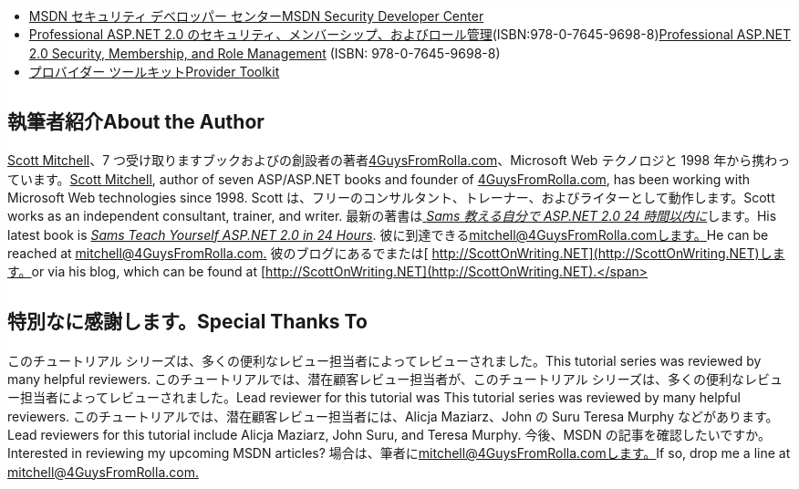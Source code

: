 - [<span data-ttu-id="6b334-286">MSDN セキュリティ デベロッパー センター</span><span class="sxs-lookup"><span data-stu-id="6b334-286">MSDN Security Developer Center</span></span>](https://msdn.microsoft.com/security/default.aspx)
- <span data-ttu-id="6b334-287">[Professional ASP.NET 2.0 のセキュリティ、メンバーシップ、およびロール管理](http://www.wrox.com/WileyCDA/WroxTitle/productCd-0764596985.html)(ISBN:978-0-7645-9698-8)</span><span class="sxs-lookup"><span data-stu-id="6b334-287">[Professional ASP.NET 2.0 Security, Membership, and Role Management](http://www.wrox.com/WileyCDA/WroxTitle/productCd-0764596985.html) (ISBN: 978-0-7645-9698-8)</span></span>
- [<span data-ttu-id="6b334-288">プロバイダー ツールキット</span><span class="sxs-lookup"><span data-stu-id="6b334-288">Provider Toolkit</span></span>](https://msdn.microsoft.com/asp.net/aa336558.aspx)

## <a name="about-the-author"></a><span data-ttu-id="6b334-289">執筆者紹介</span><span class="sxs-lookup"><span data-stu-id="6b334-289">About the Author</span></span>

<span data-ttu-id="6b334-290">[Scott Mitchell](http://www.4guysfromrolla.com/ScottMitchell.shtml)、7 つ受け取りますブックおよびの創設者の著者[4GuysFromRolla.com](http://www.4guysfromrolla.com)、Microsoft Web テクノロジと 1998 年から携わっています。</span><span class="sxs-lookup"><span data-stu-id="6b334-290">[Scott Mitchell](http://www.4guysfromrolla.com/ScottMitchell.shtml), author of seven ASP/ASP.NET books and founder of [4GuysFromRolla.com](http://www.4guysfromrolla.com), has been working with Microsoft Web technologies since 1998.</span></span> <span data-ttu-id="6b334-291">Scott は、フリーのコンサルタント、トレーナー、およびライターとして動作します。</span><span class="sxs-lookup"><span data-stu-id="6b334-291">Scott works as an independent consultant, trainer, and writer.</span></span> <span data-ttu-id="6b334-292">最新の著書は[ *Sams 教える自分で ASP.NET 2.0 24 時間以内に*](https://www.amazon.com/exec/obidos/ASIN/0672327384/4guysfromrollaco)します。</span><span class="sxs-lookup"><span data-stu-id="6b334-292">His latest book is [*Sams Teach Yourself ASP.NET 2.0 in 24 Hours*](https://www.amazon.com/exec/obidos/ASIN/0672327384/4guysfromrollaco).</span></span> <span data-ttu-id="6b334-293">彼に到達できる[mitchell@4GuysFromRolla.comします。](mailto:mitchell@4GuysFromRolla.com)</span><span class="sxs-lookup"><span data-stu-id="6b334-293">He can be reached at [mitchell@4GuysFromRolla.com.](mailto:mitchell@4GuysFromRolla.com)</span></span> <span data-ttu-id="6b334-294">彼のブログにあるでまたは[ http://ScottOnWriting.NET](http://ScottOnWriting.NET)します。</span><span class="sxs-lookup"><span data-stu-id="6b334-294">or via his blog, which can be found at [http://ScottOnWriting.NET](http://ScottOnWriting.NET).</span></span>

## <a name="special-thanks-to"></a><span data-ttu-id="6b334-295">特別なに感謝します。</span><span class="sxs-lookup"><span data-stu-id="6b334-295">Special Thanks To</span></span>

<span data-ttu-id="6b334-296">このチュートリアル シリーズは、多くの便利なレビュー担当者によってレビューされました。</span><span class="sxs-lookup"><span data-stu-id="6b334-296">This tutorial series was reviewed by many helpful reviewers.</span></span> <span data-ttu-id="6b334-297">このチュートリアルでは、潜在顧客レビュー担当者が、このチュートリアル シリーズは、多くの便利なレビュー担当者によってレビューされました。</span><span class="sxs-lookup"><span data-stu-id="6b334-297">Lead reviewer for this tutorial was This tutorial series was reviewed by many helpful reviewers.</span></span> <span data-ttu-id="6b334-298">このチュートリアルでは、潜在顧客レビュー担当者には、Alicja Maziarz、John の Suru Teresa Murphy などがあります。</span><span class="sxs-lookup"><span data-stu-id="6b334-298">Lead reviewers for this tutorial include Alicja Maziarz, John Suru, and Teresa Murphy.</span></span> <span data-ttu-id="6b334-299">今後、MSDN の記事を確認したいですか。</span><span class="sxs-lookup"><span data-stu-id="6b334-299">Interested in reviewing my upcoming MSDN articles?</span></span> <span data-ttu-id="6b334-300">場合は、筆者に[mitchell@4GuysFromRolla.comします。](mailto:mitchell@4GuysFromRolla.com)</span><span class="sxs-lookup"><span data-stu-id="6b334-300">If so, drop me a line at [mitchell@4GuysFromRolla.com.](mailto:mitchell@4GuysFromRolla.com)</span></span>
